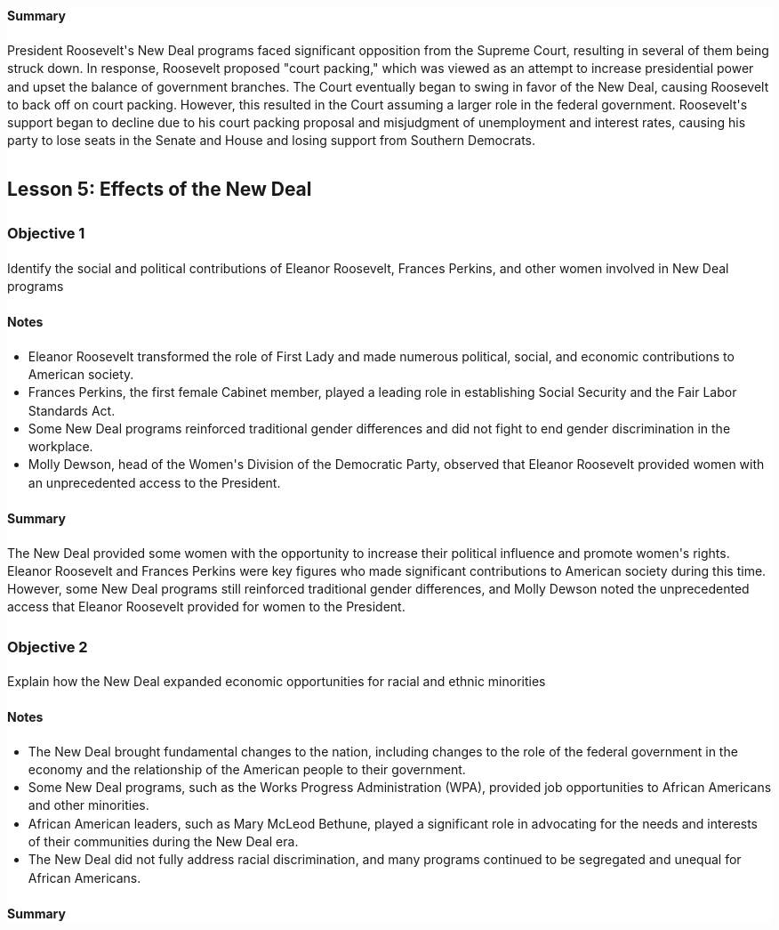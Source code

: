 #### Summary

President Roosevelt's New Deal programs faced significant opposition from the Supreme Court, resulting in several of them being struck down. In response, Roosevelt proposed "court packing," which was viewed as an attempt to increase presidential power and upset the balance of government branches. The Court eventually began to swing in favor of the New Deal, causing Roosevelt to back off on court packing. However, this resulted in the Court assuming a larger role in the federal government. Roosevelt's support began to decline due to his court packing proposal and misjudgment of unemployment and interest rates, causing his party to lose seats in the Senate and House and losing support from Southern Democrats.

## Lesson 5: Effects of the New Deal

### Objective 1

Identify the social and political contributions of Eleanor Roosevelt, Frances Perkins, and other women involved in New Deal programs

#### Notes

- Eleanor Roosevelt transformed the role of First Lady and made numerous political, social, and economic contributions to American society.
- Frances Perkins, the first female Cabinet member, played a leading role in establishing Social Security and the Fair Labor Standards Act.
- Some New Deal programs reinforced traditional gender differences and did not fight to end gender discrimination in the workplace.
- Molly Dewson, head of the Women's Division of the Democratic Party, observed that Eleanor Roosevelt provided women with an unprecedented access to the President.

#### Summary

The New Deal provided some women with the opportunity to increase their political influence and promote women's rights. Eleanor Roosevelt and Frances Perkins were key figures who made significant contributions to American society during this time. However, some New Deal programs still reinforced traditional gender differences, and Molly Dewson noted the unprecedented access that Eleanor Roosevelt provided for women to the President.

### Objective 2

Explain how the New Deal expanded economic opportunities for racial and ethnic minorities

#### Notes

- The New Deal brought fundamental changes to the nation, including changes to the role of the federal government in the economy and the relationship of the American people to their government.
- Some New Deal programs, such as the Works Progress Administration (WPA), provided job opportunities to African Americans and other minorities.
- African American leaders, such as Mary McLeod Bethune, played a significant role in advocating for the needs and interests of their communities during the New Deal era.
- The New Deal did not fully address racial discrimination, and many programs continued to be segregated and unequal for African Americans.

#### Summary
